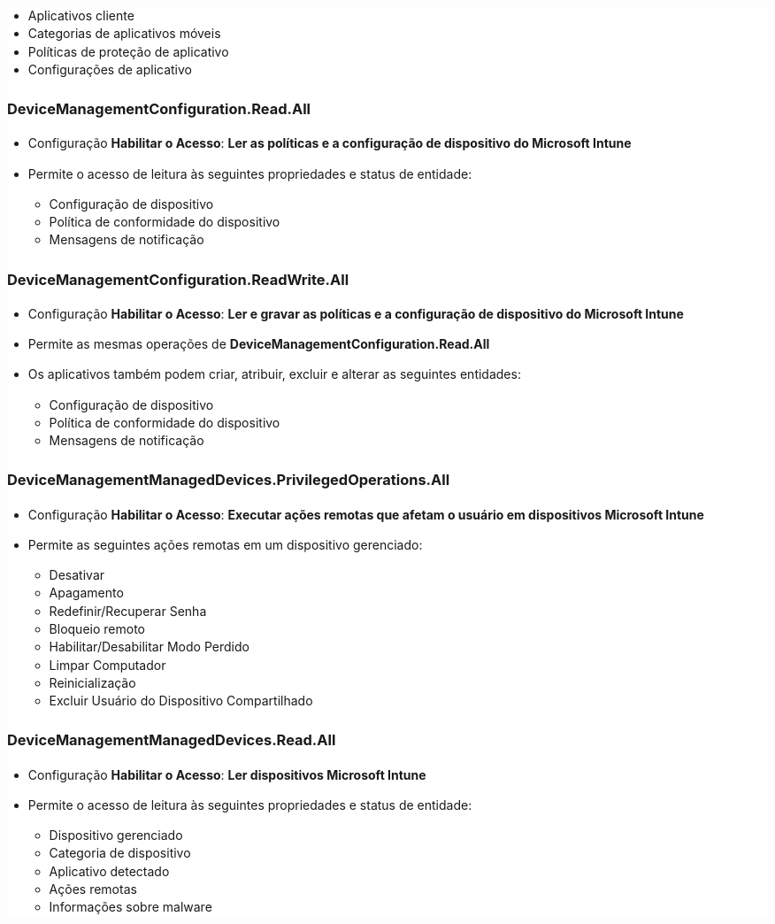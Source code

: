   - Aplicativos cliente
  - Categorias de aplicativos móveis
  - Políticas de proteção de aplicativo
  - Configurações de aplicativo

### <a name="cfg-ro"></a>DeviceManagementConfiguration.Read.All

- Configuração **Habilitar o Acesso**: __Ler as políticas e a configuração de dispositivo do Microsoft Intune__

- Permite o acesso de leitura às seguintes propriedades e status de entidade:
  - Configuração de dispositivo
  - Política de conformidade do dispositivo
  - Mensagens de notificação

### <a name="cfg-ra"></a>DeviceManagementConfiguration.ReadWrite.All

- Configuração **Habilitar o Acesso**: __Ler e gravar as políticas e a configuração de dispositivo do Microsoft Intune__

- Permite as mesmas operações de __DeviceManagementConfiguration.Read.All__

- Os aplicativos também podem criar, atribuir, excluir e alterar as seguintes entidades:
  - Configuração de dispositivo
  - Política de conformidade do dispositivo
  - Mensagens de notificação

### <a name="mgd-po"></a>DeviceManagementManagedDevices.PrivilegedOperations.All

- Configuração **Habilitar o Acesso**: __Executar ações remotas que afetam o usuário em dispositivos Microsoft Intune__

- Permite as seguintes ações remotas em um dispositivo gerenciado:
  - Desativar
  - Apagamento
  - Redefinir/Recuperar Senha
  - Bloqueio remoto
  - Habilitar/Desabilitar Modo Perdido
  - Limpar Computador
  - Reinicialização
  - Excluir Usuário do Dispositivo Compartilhado

### <a name="mgd-ro"></a>DeviceManagementManagedDevices.Read.All

- Configuração **Habilitar o Acesso**: __Ler dispositivos Microsoft Intune__

- Permite o acesso de leitura às seguintes propriedades e status de entidade:
  - Dispositivo gerenciado
  - Categoria de dispositivo
  - Aplicativo detectado
  - Ações remotas
  - Informações sobre malware
